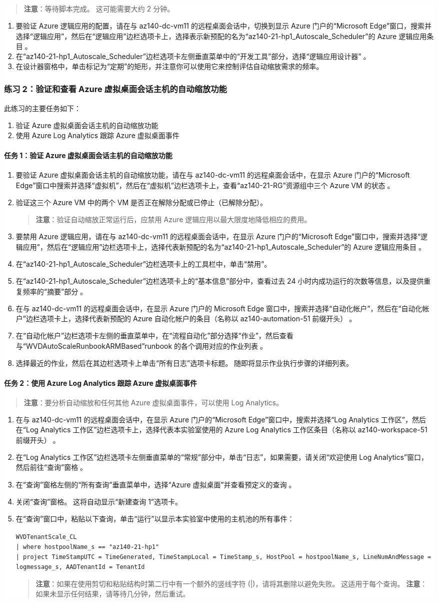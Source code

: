    >**注意**：等待脚本完成。 这可能需要大约 2 分钟。

1. 要验证 Azure 逻辑应用的配置，请在与 az140-dc-vm11 的远程桌面会话中，切换到显示 Azure 门户的“Microsoft Edge”窗口，搜索并选择“逻辑应用”，然后在“逻辑应用”边栏选项卡上，选择表示新预配的名为“az140-21-hp1_Autoscale_Scheduler”的 Azure 逻辑应用条目   。
1. 在“az140-21-hp1_Autoscale_Scheduler”边栏选项卡左侧垂直菜单中的“开发工具”部分，选择“逻辑应用设计器”  。 
1. 在设计器窗格中，单击标记为“定期”的矩形，并注意你可以使用它来控制评估自动缩放需求的频率。 

### <a name="exercise-2-verify-and-review-autoscaling-of-azure-virtual-desktop-session-hosts"></a>练习 2：验证和查看 Azure 虚拟桌面会话主机的自动缩放功能

此练习的主要任务如下：

1. 验证 Azure 虚拟桌面会话主机的自动缩放功能
1. 使用 Azure Log Analytics 跟踪 Azure 虚拟桌面事件

#### <a name="task-1-verify-autoscaling-of-azure-virtual-desktop-session-hosts"></a>任务 1：验证 Azure 虚拟桌面会话主机的自动缩放功能

1. 要验证 Azure 虚拟桌面会话主机的自动缩放功能，请在与 az140-dc-vm11 的远程桌面会话中，在显示 Azure 门户的“Microsoft Edge”窗口中搜索并选择“虚拟机”，然后在“虚拟机”边栏选项卡上，查看“az140-21-RG”资源组中三个 Azure VM 的状态   。
1. 验证这三个 Azure VM 中的两个 VM 是否正在解除分配或已停止（已解除分配）。

   >**注意**：验证自动缩放正常运行后，应禁用 Azure 逻辑应用以最大限度地降低相应的费用。

1. 要禁用 Azure 逻辑应用，请在与 az140-dc-vm11 的远程桌面会话中，在显示 Azure 门户的“Microsoft Edge”窗口中，搜索并选择“逻辑应用”，然后在“逻辑应用”边栏选项卡上，选择代表新预配的名为“az140-21-hp1_Autoscale_Scheduler”的 Azure 逻辑应用条目   。
1. 在“az140-21-hp1_Autoscale_Scheduler”边栏选项卡上的工具栏中，单击“禁用”。 
1. 在“az140-21-hp1_Autoscale_Scheduler”边栏选项卡上的“基本信息”部分中，查看过去 24 小时内成功运行的次数等信息，以及提供重复频率的“摘要”部分  。 
1. 在与 az140-dc-vm11 的远程桌面会话中，在显示 Azure 门户的 Microsoft Edge 窗口中，搜索并选择“自动化帐户”，然后在“自动化帐户”边栏选项卡上，选择代表新预配的 Azure 自动化帐户的条目（名称以 az140-automation-51 前缀开头）   。
1. 在“自动化帐户”边栏选项卡左侧的垂直菜单中，在“流程自动化”部分选择“作业”，然后查看与“WVDAutoScaleRunbookARMBased”runbook 的各个调用对应的作业列表   。
1. 选择最近的作业，然后在其边栏选项卡上单击“所有日志”选项卡标题。 随即将显示作业执行步骤的详细列表。

#### <a name="task-2-use-azure-log-analytics-to-track-azure-virtual-desktop-events"></a>任务 2：使用 Azure Log Analytics 跟踪 Azure 虚拟桌面事件

>**注意**：要分析自动缩放和任何其他 Azure 虚拟桌面事件，可以使用 Log Analytics。

1. 在与 az140-dc-vm11 的远程桌面会话中，在显示 Azure 门户的“Microsoft Edge”窗口中，搜索并选择“Log Analytics 工作区”，然后在“Log Analytics 工作区”边栏选项卡上，选择代表本实验室使用的 Azure Log Analytics 工作区条目（名称以 az140-workspace-51 前缀开头）   。
1. 在“Log Analytics 工作区”边栏选项卡左侧垂直菜单的“常规”部分中，单击“日志”，如果需要，请关闭“欢迎使用 Log Analytics”窗口，然后前往“查询”窗格   。
1. 在“查询”窗格左侧的“所有查询”垂直菜单中，选择“Azure 虚拟桌面”并查看预定义的查询  。
1. 关闭“查询”窗格。 这将自动显示“新建查询 1”选项卡。
1. 在“查询”窗口中，粘贴以下查询，单击“运行”以显示本实验室中使用的主机池的所有事件：

   ```kql
   WVDTenantScale_CL
   | where hostpoolName_s == "az140-21-hp1"
   | project TimeStampUTC = TimeGenerated, TimeStampLocal = TimeStamp_s, HostPool = hostpoolName_s, LineNumAndMessage = logmessage_s, AADTenantId = TenantId
   ```

   >**注意**：如果在使用剪切和粘贴结构时第二行中有一个额外的竖线字符 (|)，请将其删除以避免失败。 这适用于每个查询。
   >**注意**：如果未显示任何结果，请等待几分钟，然后重试。
